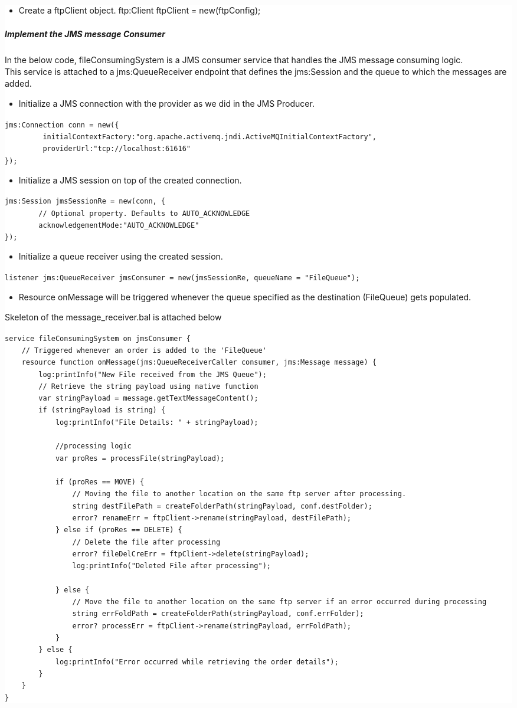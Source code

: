 * Create a ftpClient object.
ftp:Client ftpClient = new(ftpConfig);


##### Implement the JMS message Consumer

In the below code, fileConsumingSystem is a JMS consumer service that handles the JMS message consuming logic.<br/>
This service is attached to a jms:QueueReceiver endpoint that defines the jms:Session and the queue to which the messages are added.

* Initialize a JMS connection with the provider as we did in the JMS Producer.
```ballerina
jms:Connection conn = new({
         initialContextFactory:"org.apache.activemq.jndi.ActiveMQInitialContextFactory",
         providerUrl:"tcp://localhost:61616"
});
```

* Initialize a JMS session on top of the created connection.
```ballerina
jms:Session jmsSessionRe = new(conn, {
        // Optional property. Defaults to AUTO_ACKNOWLEDGE
        acknowledgementMode:"AUTO_ACKNOWLEDGE"
});
```
* Initialize a queue receiver using the created session.
```ballerina
listener jms:QueueReceiver jmsConsumer = new(jmsSessionRe, queueName = "FileQueue");
```

* Resource onMessage will be triggered whenever the queue specified as the destination (FileQueue) gets populated.

Skeleton of the message_receiver.bal is attached below
```ballerina
service fileConsumingSystem on jmsConsumer {
    // Triggered whenever an order is added to the 'FileQueue'
    resource function onMessage(jms:QueueReceiverCaller consumer, jms:Message message) {
        log:printInfo("New File received from the JMS Queue");
        // Retrieve the string payload using native function
        var stringPayload = message.getTextMessageContent();
        if (stringPayload is string) {
            log:printInfo("File Details: " + stringPayload);

            //processing logic
            var proRes = processFile(stringPayload);

            if (proRes == MOVE) {
                // Moving the file to another location on the same ftp server after processing.
                string destFilePath = createFolderPath(stringPayload, conf.destFolder);
                error? renameErr = ftpClient->rename(stringPayload, destFilePath);
            } else if (proRes == DELETE) {
                // Delete the file after processing
                error? fileDelCreErr = ftpClient->delete(stringPayload);
                log:printInfo("Deleted File after processing");

            } else {
                // Move the file to another location on the same ftp server if an error occurred during processing
                string errFoldPath = createFolderPath(stringPayload, conf.errFolder);
                error? processErr = ftpClient->rename(stringPayload, errFoldPath);
            }
        } else {
            log:printInfo("Error occurred while retrieving the order details");
        }       
    }
}
```
